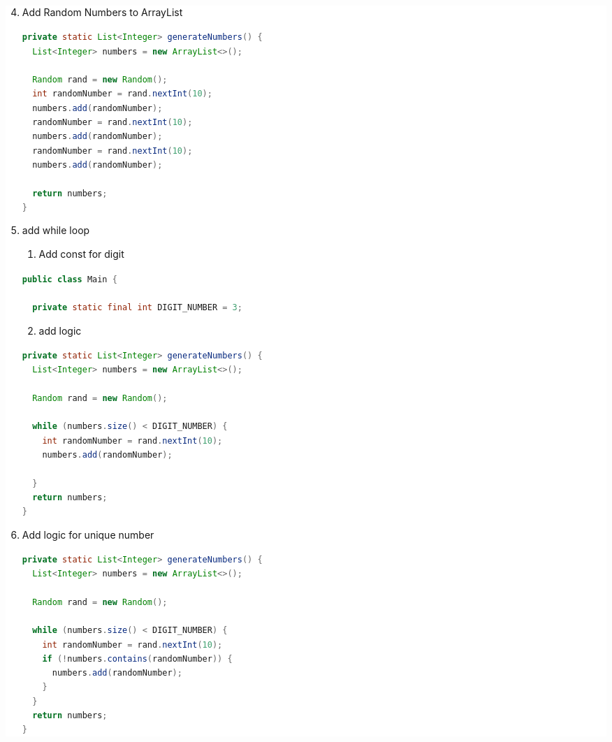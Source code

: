 4. Add Random Numbers to ArrayList

    ```Java
    private static List<Integer> generateNumbers() {
      List<Integer> numbers = new ArrayList<>();

      Random rand = new Random();
      int randomNumber = rand.nextInt(10);
      numbers.add(randomNumber);
      randomNumber = rand.nextInt(10);
      numbers.add(randomNumber);
      randomNumber = rand.nextInt(10);
      numbers.add(randomNumber);

      return numbers;
    }
    ```

5. add while loop

    1. Add const for digit

      ```Java
      public class Main {

        private static final int DIGIT_NUMBER = 3;
      ```

    2. add logic

      ```Java
      private static List<Integer> generateNumbers() {
        List<Integer> numbers = new ArrayList<>();

        Random rand = new Random();

        while (numbers.size() < DIGIT_NUMBER) {
          int randomNumber = rand.nextInt(10);
          numbers.add(randomNumber);

        }
        return numbers;
      }
      ```

5. Add logic for unique number

    ```Java
    private static List<Integer> generateNumbers() {
      List<Integer> numbers = new ArrayList<>();

      Random rand = new Random();

      while (numbers.size() < DIGIT_NUMBER) {
        int randomNumber = rand.nextInt(10);
        if (!numbers.contains(randomNumber)) {
          numbers.add(randomNumber);
        }
      }
      return numbers;
    }
    ```
